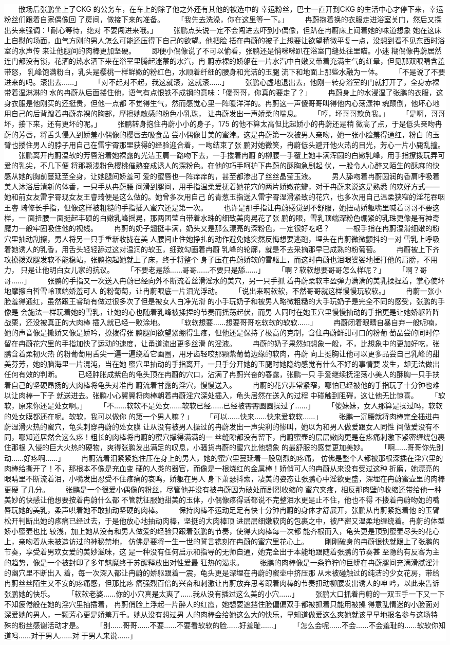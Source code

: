  　　散场后张鹏坐上了CKG 的公务车，在车上的除了他之外还有其他的被选中的 幸运粉丝，巴士一直开到CKG 的生活中心才停下来，幸运粉丝们跟着自家偶像回 了房间，做接下来的准备。
 　　「我先去洗澡，你在这里等一下。」
 　　冉蔚抱着换的衣服走进浴室关门，然后又探出头来强调：「耐心等待，绝对 不要闯进来哦。」
 　　张鹏点头说一定不会闯进去吓到小偶像，但趴在冉蔚床上闻着她的味道想象 她在这床上自慰的场面，血气方刚的男人怎么可能还压得下自己的欲望。他把脸 捂在冉蔚的被子上想要让欲望稍微平复一点，没想到看不见东西时浴室的水声传 来让他腿间的肉棒更加坚硬。
 　　即便小偶像说了不可以偷看，张鹏还是悄咪咪趴在浴室门缝处往里瞄。小迷 糊偶像冉蔚居然连门都没有锁，花洒的热水洒下来在浴室里腾起迷蒙的水汽，冉 蔚赤裸的娇躯在一片水汽中白嫩又带着充满生气的红晕，但见那双眼睛含羞带怒， 乳峰饱满粉白，乳头是樱桃一样鲜嫩的粉红色，水顺着纤细的腰身和光洁的玉腿 流下和地面上那些水融为一体。
 　　「不是说了不要进来的吗。滚出去……」
 　　「对不起对不起，我这就滚，这就滚……」
 　　张鹏心虚地退出去，他刚一转身浴室的门就打开了，全身赤裸带着湿淋淋的 水的冉蔚从后面搂住他，语气有点恨铁不成钢的意味：「傻哥哥，你真的要走了？」
 　　冉蔚身上的水浸湿了张鹏的衣服，这身衣服是他刚买的还挺贵，但他一点都 不觉得生气，然而感觉心里一阵暖洋洋的。冉蔚这一声傻哥哥叫得他内心荡漾神 魂颠倒，他坏心地用自己的后背蹭着冉蔚赤裸的胸部，摩擦她敏感的粉色小乳珠， 让冉蔚发出一声娇柔的喘息。
 　　「哼，坏哥哥欺负我。」
 　　「是啊，哥哥坏，接下来，还有更坏的呢。」
 　　张鹏转身抱住冉蔚小小的身子，175 的他不算太高但比起娇小的冉蔚还是稍 微高了点，于是低头亲吻冉蔚的芳唇，将舌头侵入到娇羞小偶像的樱唇去吸食品 尝小偶像甘美的蜜津。这是冉蔚第一次被男人亲吻，她一张小脸羞得通红，粉白 的玉臂也搂住男人的脖子用自己在雷宇霄那里获得的经验迎合着，一吻结束了张 鹏对她微笑，冉蔚低头避开他火热的目光，芳心一片小鹿乱撞。
 　　张鹏离开冉蔚温软的芳唇沿着她裸露的光洁玉肩一路吻下去，一手搂着冉蔚 的柳腰一手覆上她丰满浑圆的白嫩乳峰，用手指撩拨玩弄可爱的乳尖，不几下便 将那颗浅粉色樱桃催熟变成诱人的深粉色。在他的巧手呵护下冉蔚的酥胸急剧起 伏，一股令人心醉又陌生的酥麻的快感从她的胸前蔓延至全身，让她腿间娇羞可 爱的蜜唇也一阵痒痒的，甚至都渗出了丝丝晶莹玉液。
 　　男人舔吻着冉蔚圆润的香肩呼吸着美人沐浴后清新的体香，一只手从冉蔚腰 间滑到腿间，用手指温柔爱抚着她花穴的两片娇嫩花瓣，对于冉蔚来说这是熟悉 的欢好方式——她和前女友雷宇霄现女友王睿琦便是这么做的。她曾多次用自己 的青葱玉指送入雷宇霄湿滑紧致的花穴，也多次用自己温柔狭窄的淫花吞咽王睿 琦修长手指，但像这样被粗糙的手指插入蜜穴还是第一次。
 　　也许是那手指让冉蔚感觉到不舒服，她扭动娇躯嘴里喊着哥哥不要这样，一 面扭腰一面挺起丰硕的白嫩乳峰摇晃，那两团莹白带着水珠的细致美肉晃花了张 鹏的眼，雪乳顶端深粉色绷紧的乳珠更像是有神奇魔力一般牢固吸住他的视线。
 　　冉蔚的奶子翘挺丰满，奶头又是那么漂亮的深粉色，一定很好吃吧？
 　　一根手指在冉蔚湿滑细嫩的粉穴里抽动刮擦，男人将另一只手重新收拢在美 人腰间止住她挣扎的动作避免她突然反悔想要逃跑，埋头在冉蔚微微颤抖的一对 雪乳上呼吸着她诱人的乳香，用舌头轻轻舔过这对温润的软玉，细致勾画着冉蔚 乳峰的轮廓，就是不去采摘那早已成熟的粉葡萄。
 　　冉蔚被上下齐攻撩拨双腿发软不能稳站，张鹏抱起她就上了床，终于将整个 身子压在冉蔚娇软的雪躯上，而这时冉蔚也泪眼婆娑地捶打他的肩膀，不用力， 只是让他明白女儿家的抗议。
 　　「不要老是舔……哥哥……不要只是舔……」
 　　「啊？软软想要哥哥怎么样呢？」
 　　「啊？哥哥……」
 　　张鹏的手指又一次送入冉蔚已经向外不断流着丝滑淫水的美穴，另一只手抓 着冉蔚柔软丰盈弹力满满的美乳揉捏着，掌心使坏地摩擦白皙雪岭顶端娇羞可人 的粉葡萄，让冉蔚眼底一片泪光浮动。
 　　「说出来啊软软，不然哥哥就这样慢慢玩软软。」
 　　冉蔚一张小脸羞得通红，虽然跟王睿琦有做过很多次了但是被女人白净光滑 的小手玩奶子和被男人略微粗糙的大手玩奶子是完全不同的感受，张鹏的手像是 会施法一样玩着她的雪乳，让她的心也随着乳峰被揉捏的节奏而摇荡起伏，而男 人同时在她玉穴里慢慢抽动的手指更是让她娇躯阵阵战栗，还没被真正的大肉棒 插入就已经一败涂地。
 　　「软软想要……想要哥哥吃软软的软软……」
 　　冉蔚闭着眼睛自暴自弃一般呢喃，她的声音像是撒娇又像是娇吟，撩拨得张 鹏腿间欲望紧绷得生疼，但他还是保持了极高的克制，含住冉蔚鲜甜可口的粉葡 萄品尝的同时停留在冉蔚花穴里的手指加快了运动的速度，让甬道流出更多丝滑 的淫液。
 　　冉蔚的奶子果然如想象一般，不，比想象中的更加好吃，张鹏含着柔韧火热 的粉葡萄用舌尖一遍一遍绕着它画圈，用牙齿轻咬那颗紫葡萄边缘的软肉，冉蔚 向上挺胸让他可以更多品尝自己乳峰的甜美芬芳，她的脑海里一片混沌，当在她 蜜穴里抽动的手指离开，一只手分开她的玉腿时她隐约感觉有什么不好的事情要 发生，却无法做出任何有效的判断。
 　　已经肿胀成紫色的龟头顶在冉蔚的穴口，沾满了冉蔚兴奋的春露，张鹏一只 手爱继续抚淫荡小美人的酥胸一只手扶着自己的坚硬昂扬的大肉棒将龟头对准冉 蔚流着甘露的淫穴，慢慢送入。
 　　冉蔚的花穴非常紧窄，哪怕已经被他的手指玩了十分钟也难以让肉棒一下子 就送进去。张鹏小心翼翼将肉棒朝着冉蔚淫穴深处插入，龟头居然在送入的过程 中碰触到阻碍，这让他无比惊喜。
 　　「软软，原来你还是处女啊。」
 　　「不……软软不是处女……软软已经……已经被霄霄圆圆操过了……」
 　　「傻妹妹，女人那算是操过吗，软软的处女膜都还在呢。软软，我可以做你 的第一个男人嘛？」
 　　「可以……快来……快来爱软软……」
 　　张鹏一沉腰就将肉棒完全插进冉蔚湿滑火热的蜜穴，龟头刺穿冉蔚的处女膜 让从没有被男人操过的冉蔚发出一声尖利的惨叫，她以为和男人做爱跟女人同性 间做爱没有不同，哪知道居然会这么疼！粗长的肉棒将冉蔚的蜜穴撑得满满的一 丝缝隙都没有留下，冉蔚蜜壶的层层嫩肉更是在疼痛刺激下紧密缠绕包裹住那根 入侵的巨大火热的硬物，爽得张鹏发出满足的叹息，小骚货冉蔚的蜜穴比他想象 的最舒服的感觉更加美妙。
 　　「啊……哥哥你先别动……好疼啊……」
 　　冉蔚流着泪紧紧抱住压在身上的男人，她的蜜穴里蔓延着一股剧烈的疼痛， 仿佛是整个人都被那根深插在淫穴里的肉棒给撕开了！不，那根本不像是充血变 硬的人类的器官，而像是一根烧红的金属棒！娇俏可人的冉蔚从来没有受过这种 折磨，她漂亮的眼睛里不断流着泪，小嘴发出忍受不住疼痛的哀鸣，娇躯在男人 身下萧瑟抖索，凄美的姿态让张鹏心中淫欲更盛，深埋在冉蔚蜜壶里的肉棒更硬 了几分。
 　　张鹏是一个很爱小偶像的粉丝，尽管他并没有被冉蔚因为破处而剧烈收缩的 蜜穴夹疼，相反那肉壁的收缩还带给他一种美妙的快感让他想要按着冉蔚什么都 不管就征服她甜美的玉体，小偶像疼得话都说不完整泪水更是止不住，他也不得 不搂着冉蔚吻她的嘴唇玩她的美乳，柔声哄着她不敢抽动坚硬的肉棒。
 　　保持肉棒不运动足足有快十分钟冉蔚的身体才舒展开，张鹏从冉蔚紧抱着他 的玉臂松开判断出她的疼痛已经过去，于是他放心地抽动肉棒，坚挺的大肉棒顶 进层层细嫩软肉的包裹之中，被严密又温柔地缠绕着。冉蔚的体型娇小蜜壶也比 较浅，加上她从没有和男人做爱的经验只跟着张鹏的节奏，使得大肉棒每一次都 能齐根而入，龟头更是顶到蜜壶尽头的花心上，亲吻着从未被造访过的神秘禁地， 仿佛是要将一生一世的誓言镌刻在冉蔚的蜜穴里花心上。
 　　刚刚破身的冉蔚很快就跟上了张鹏的节奏，享受着男欢女爱的美妙滋味，这 是一种没有任何启示和指导的无师自通，她完全出于本能地跟随着张鹏的节奏甚 至隐约有反客为主的趋势，像是一个被封印了多年魅魔终于苏醒释放出对性爱最 狂热的渴求。
 　　张鹏的肉棒像是一条狰狞的巨蟒在冉蔚腿间充满滑腻淫汁的幽穴里不断出入 着，每一次深入都让冉蔚的娇躯跟着一震，龟头更是深埋在冉蔚的蜜壶中挤压那 从未被碰触过的纯洁的少女花房，带给冉蔚丝丝陌生又不安的疼痛感，但那比疼 痛强烈百倍的兴奋和刺激让冉蔚放弃思考跟着肉棒的节奏扭动柳腰发出诱人的呻 吟，以此来告诉张鹏她的快乐。
 　　「软软老婆……你的小穴真是太爽了……我从没有插过这么美的小穴……」
 　　张鹏大口抓着冉蔚的一双玉手一下又一下不知疲倦般在她的淫穴里抽插着， 冉蔚俏脸上浮起一片醉人的红霞，她想要遮挡住脸偏偏双手都被抓着只能用被操 得意乱情迷的小脸面对深爱她的男人，一颗芳心更是娇羞万千。她从没有想过男 人的肉棒会给她这么大的快乐，早知道做爱这么爽她就该早早地报名参与这场特 殊的粉丝感谢活动才是。
 　　「别……哥哥……不要……不要看软软的脸……好羞耻……」
 　　「怎么会呢……不会……不会羞耻的……软软你知道吗……对于男人……对 于男人来说……」